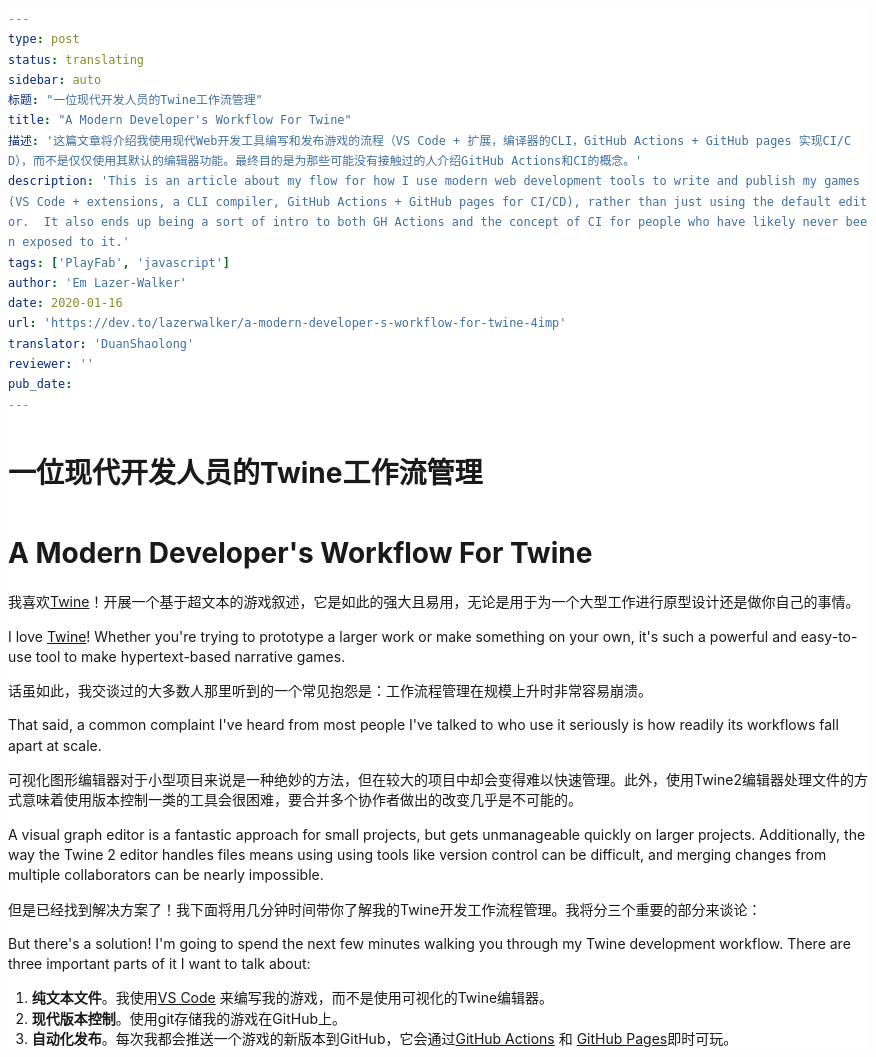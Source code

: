 ```yaml
---
type: post
status: translating
sidebar: auto
标题: "一位现代开发人员的Twine工作流管理"
title: "A Modern Developer's Workflow For Twine"
描述: '这篇文章将介绍我使用现代Web开发工具编写和发布游戏的流程（VS Code + 扩展，编译器的CLI，GitHub Actions + GitHub pages 实现CI/CD），而不是仅仅使用其默认的编辑器功能。最终目的是为那些可能没有接触过的人介绍GitHub Actions和CI的概念。'
description: 'This is an article about my flow for how I use modern web development tools to write and publish my games (VS Code + extensions, a CLI compiler, GitHub Actions + GitHub pages for CI/CD), rather than just using the default editor.  It also ends up being a sort of intro to both GH Actions and the concept of CI for people who have likely never been exposed to it.'
tags: ['PlayFab', 'javascript']
author: 'Em Lazer-Walker'
date: 2020-01-16
url: 'https://dev.to/lazerwalker/a-modern-developer-s-workflow-for-twine-4imp'
translator: 'DuanShaolong'
reviewer: ''
pub_date: 
---
```


# 一位现代开发人员的Twine工作流管理
# A Modern Developer's Workflow For Twine

<ContentMeta />

我喜欢[Twine](https://twinery.org/)！开展一个基于超文本的游戏叙述，它是如此的强大且易用，无论是用于为一个大型工作进行原型设计还是做你自己的事情。

I love [Twine](https://twinery.org/)! Whether you're trying to prototype a larger work or make something on your own, it's such a powerful and easy-to-use tool to make hypertext-based narrative games.

话虽如此，我交谈过的大多数人那里听到的一个常见抱怨是：工作流程管理在规模上升时非常容易崩溃。

That said, a common complaint I've heard from most people I've talked to who use it seriously is how readily its workflows fall apart at scale. 

可视化图形编辑器对于小型项目来说是一种绝妙的方法，但在较大的项目中却会变得难以快速管理。此外，使用Twine2编辑器处理文件的方式意味着使用版本控制一类的工具会很困难，要合并多个协作者做出的改变几乎是不可能的。

A visual graph editor is a fantastic approach for small projects, but gets unmanageable quickly on larger projects. Additionally, the way the Twine 2 editor handles files means using using tools like version control can be difficult, and merging changes from multiple collaborators can be nearly impossible.

但是已经找到解决方案了！我下面将用几分钟时间带你了解我的Twine开发工作流程管理。我将分三个重要的部分来谈论：

But there's a solution! I'm going to spend the next few minutes walking you through my Twine development workflow. There are three important parts of it I want to talk about:

1. **纯文本文件**。我使用[VS Code](https://code.visualstudio.com/?WT.mc_id=devto-blog-emwalker) 来编写我的游戏，而不是使用可视化的Twine编辑器。
3. **现代版本控制**。使用git存储我的游戏在GitHub上。
3. **自动化发布**。每次我都会推送一个游戏的新版本到GitHub，它会通过[GitHub Actions](https://github.com/features/actions) 和 [GitHub Pages](https://pages.github.com/)即时可玩。
